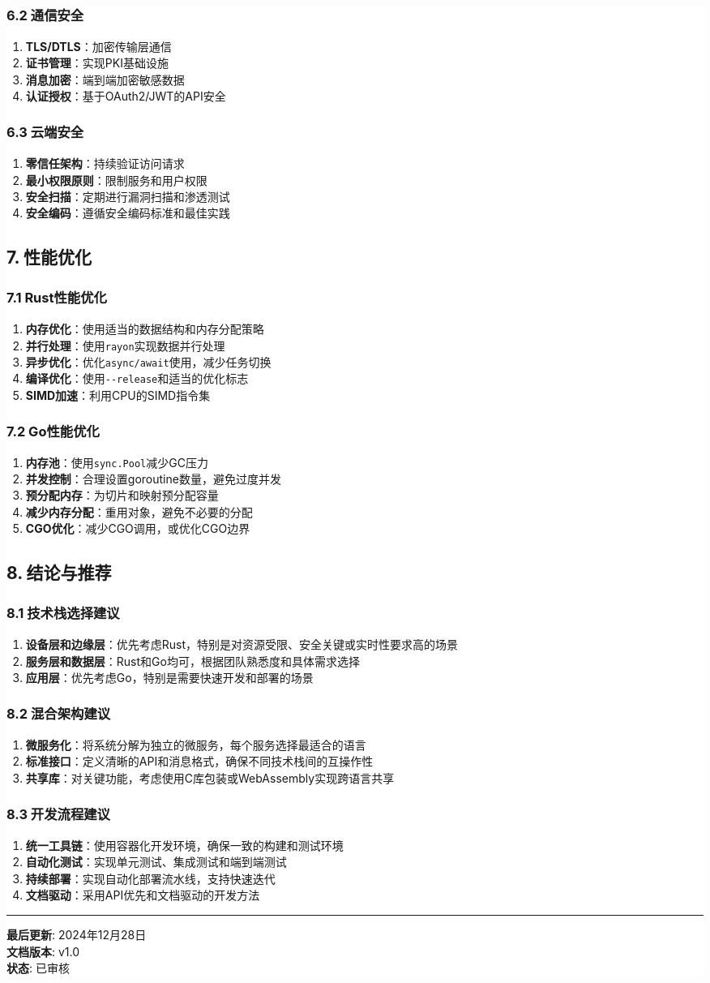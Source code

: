 ### 6.2 通信安全

1. **TLS/DTLS**：加密传输层通信
2. **证书管理**：实现PKI基础设施
3. **消息加密**：端到端加密敏感数据
4. **认证授权**：基于OAuth2/JWT的API安全

### 6.3 云端安全

1. **零信任架构**：持续验证访问请求
2. **最小权限原则**：限制服务和用户权限
3. **安全扫描**：定期进行漏洞扫描和渗透测试
4. **安全编码**：遵循安全编码标准和最佳实践

## 7. 性能优化

### 7.1 Rust性能优化

1. **内存优化**：使用适当的数据结构和内存分配策略
2. **并行处理**：使用`rayon`实现数据并行处理
3. **异步优化**：优化`async/await`使用，减少任务切换
4. **编译优化**：使用`--release`和适当的优化标志
5. **SIMD加速**：利用CPU的SIMD指令集

### 7.2 Go性能优化

1. **内存池**：使用`sync.Pool`减少GC压力
2. **并发控制**：合理设置goroutine数量，避免过度并发
3. **预分配内存**：为切片和映射预分配容量
4. **减少内存分配**：重用对象，避免不必要的分配
5. **CGO优化**：减少CGO调用，或优化CGO边界

## 8. 结论与推荐

### 8.1 技术栈选择建议

1. **设备层和边缘层**：优先考虑Rust，特别是对资源受限、安全关键或实时性要求高的场景
2. **服务层和数据层**：Rust和Go均可，根据团队熟悉度和具体需求选择
3. **应用层**：优先考虑Go，特别是需要快速开发和部署的场景

### 8.2 混合架构建议

1. **微服务化**：将系统分解为独立的微服务，每个服务选择最适合的语言
2. **标准接口**：定义清晰的API和消息格式，确保不同技术栈间的互操作性
3. **共享库**：对关键功能，考虑使用C库包装或WebAssembly实现跨语言共享

### 8.3 开发流程建议

1. **统一工具链**：使用容器化开发环境，确保一致的构建和测试环境
2. **自动化测试**：实现单元测试、集成测试和端到端测试
3. **持续部署**：实现自动化部署流水线，支持快速迭代
4. **文档驱动**：采用API优先和文档驱动的开发方法

---

**最后更新**: 2024年12月28日  
**文档版本**: v1.0  
**状态**: 已审核
